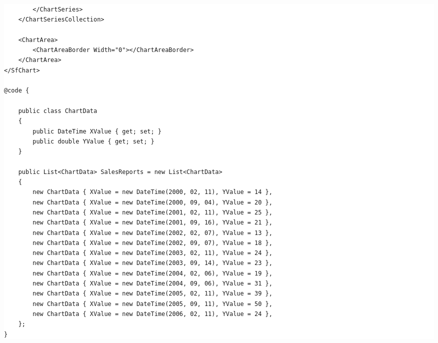 ```cshtml
        </ChartSeries>
    </ChartSeriesCollection>

    <ChartArea>
        <ChartAreaBorder Width="0"></ChartAreaBorder>
    </ChartArea>
</SfChart>

@code {

    public class ChartData
    {
        public DateTime XValue { get; set; }
        public double YValue { get; set; }
    }
	
    public List<ChartData> SalesReports = new List<ChartData>
	{
        new ChartData { XValue = new DateTime(2000, 02, 11), YValue = 14 },
        new ChartData { XValue = new DateTime(2000, 09, 04), YValue = 20 },
        new ChartData { XValue = new DateTime(2001, 02, 11), YValue = 25 },
        new ChartData { XValue = new DateTime(2001, 09, 16), YValue = 21 },
        new ChartData { XValue = new DateTime(2002, 02, 07), YValue = 13 },
        new ChartData { XValue = new DateTime(2002, 09, 07), YValue = 18 },
        new ChartData { XValue = new DateTime(2003, 02, 11), YValue = 24 },
        new ChartData { XValue = new DateTime(2003, 09, 14), YValue = 23 },
        new ChartData { XValue = new DateTime(2004, 02, 06), YValue = 19 },
        new ChartData { XValue = new DateTime(2004, 09, 06), YValue = 31 },
        new ChartData { XValue = new DateTime(2005, 02, 11), YValue = 39 },
        new ChartData { XValue = new DateTime(2005, 09, 11), YValue = 50 },
        new ChartData { XValue = new DateTime(2006, 02, 11), YValue = 24 },
    };
}

```
